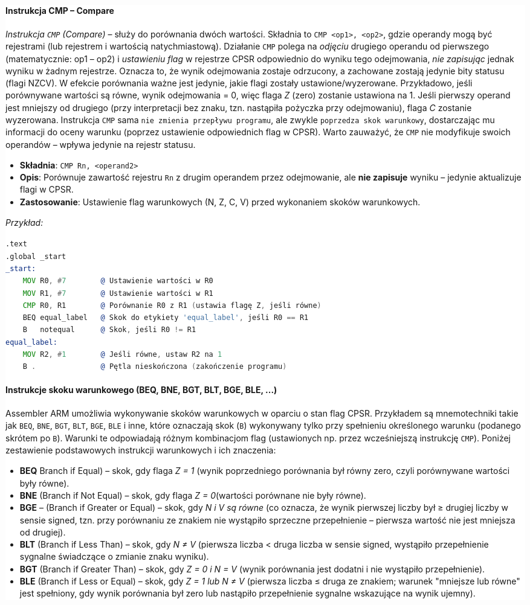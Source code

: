 #### Instrukcja CMP – Compare

*Instrukcja `CMP` (Compare)* – służy do porównania dwóch wartości. Składnia to `CMP <op1>, <op2>`, gdzie operandy mogą być rejestrami (lub rejestrem i wartością natychmiastową). Działanie `CMP` polega na *odjęciu* drugiego operandu od pierwszego (matematycznie: op1 – op2) i *ustawieniu flag* w rejestrze CPSR odpowiednio do wyniku tego odejmowania, *nie zapisując* jednak wyniku w żadnym rejestrze. Oznacza to, że wynik odejmowania zostaje odrzucony, a zachowane zostają jedynie bity statusu (flagi NZCV). W efekcie porównania ważne jest jedynie, jakie flagi zostały ustawione/wyzerowane. Przykładowo, jeśli porównywane wartości są równe, wynik odejmowania = 0, więc flaga *Z* (zero) zostanie ustawiona na 1. Jeśli pierwszy operand jest mniejszy od drugiego (przy interpretacji bez znaku, tzn. nastąpiła pożyczka przy odejmowaniu), flaga *C* zostanie wyzerowana. Instrukcja `CMP` sama `nie zmienia przepływu programu`, ale zwykle `poprzedza skok warunkowy`, dostarczając mu informacji do oceny warunku (poprzez ustawienie odpowiednich flag w CPSR). Warto zauważyć, że `CMP` nie modyfikuje swoich operandów – wpływa jedynie na rejestr statusu.

* **Składnia**: `CMP Rn, <operand2>`  
* **Opis**: Porównuje zawartość rejestru `Rn` z drugim operandem przez odejmowanie, ale **nie zapisuje** wyniku – jedynie aktualizuje flagi w CPSR.  
* **Zastosowanie**: Ustawienie flag warunkowych (N, Z, C, V) przed wykonaniem skoków warunkowych.

*Przykład:*
```asm
.text
.global _start
_start:
    MOV R0, #7        @ Ustawienie wartości w R0
    MOV R1, #7        @ Ustawienie wartości w R1
    CMP R0, R1        @ Porównanie R0 z R1 (ustawia flagę Z, jeśli równe)
    BEQ equal_label   @ Skok do etykiety 'equal_label', jeśli R0 == R1
    B   notequal      @ Skok, jeśli R0 != R1
equal_label:
    MOV R2, #1        @ Jeśli równe, ustaw R2 na 1
    B .               @ Pętla nieskończona (zakończenie programu)
```

#### Instrukcje skoku warunkowego (BEQ, BNE, BGT, BLT, BGE, BLE, ...)

Assembler ARM umożliwia wykonywanie skoków warunkowych w oparciu o stan flag CPSR. Przykładem są mnemotechniki takie jak `BEQ`, `BNE`, `BGT`, `BLT`, `BGE`, `BLE` i inne, które oznaczają skok (`B`) wykonywany tylko przy spełnieniu określonego warunku (podanego skrótem po `B`). Warunki te odpowiadają różnym kombinacjom flag (ustawionych np. przez wcześniejszą instrukcję `CMP`). Poniżej zestawienie podstawowych instrukcji warunkowych i ich znaczenia:

* **BEQ** Branch if Equal) – skok, gdy flaga *Z = 1* (wynik poprzedniego porównania był równy zero, czyli porównywane wartości były równe).
* **BNE** (Branch if Not Equal)  – skok, gdy flaga *Z = 0*(wartości porównane nie były równe).
* **BGE** – (Branch if Greater or Equal) – skok, gdy *N i V są równe* (co oznacza, że wynik pierwszej liczby był ≥ drugiej liczby w sensie signed, tzn. przy porównaniu ze znakiem nie wystąpiło sprzeczne przepełnienie – pierwsza wartość nie jest mniejsza od drugiej). 
* **BLT** (Branch if Less Than) – skok, gdy *N ≠ V* (pierwsza liczba < druga liczba w sensie signed, wystąpiło przepełnienie sygnalne świadczące o zmianie znaku wyniku).
* **BGT** (Branch if Greater Than) – skok, gdy *Z = 0 i N = V* (wynik porównania jest dodatni i nie wystąpiło przepełnienie).
* **BLE** (Branch if Less or Equal) – skok, gdy *Z = 1 lub N ≠ V* (pierwsza liczba ≤ druga ze znakiem; warunek "mniejsze lub równe" jest spełniony, gdy wynik porównania był zero lub nastąpiło przepełnienie sygnalne wskazujące na wynik ujemny).
